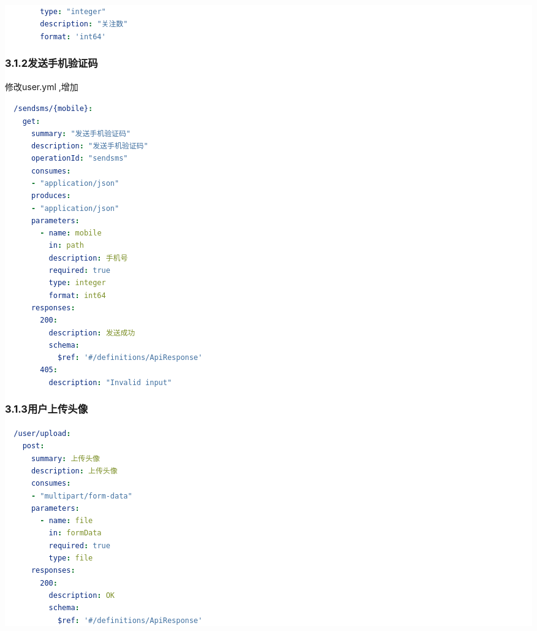 ```yaml
        type: "integer"        
        description: "关注数"
        format: 'int64'
```

### 3.1.2发送手机验证码

修改user.yml ,增加

```yaml
  /sendsms/{mobile}:
    get:
      summary: "发送手机验证码"
      description: "发送手机验证码"
      operationId: "sendsms"
      consumes:
      - "application/json"
      produces:
      - "application/json"
      parameters:
        - name: mobile
          in: path
          description: 手机号
          required: true
          type: integer
          format: int64
      responses:
        200:
          description: 发送成功
          schema:
            $ref: '#/definitions/ApiResponse'
        405:
          description: "Invalid input"
```

### 3.1.3用户上传头像

```yaml
  /user/upload:
    post:
      summary: 上传头像
      description: 上传头像
      consumes: 
      - "multipart/form-data"
      parameters: 
        - name: file
          in: formData
          required: true
          type: file
      responses:
        200:
          description: OK
          schema:
            $ref: '#/definitions/ApiResponse'
```
